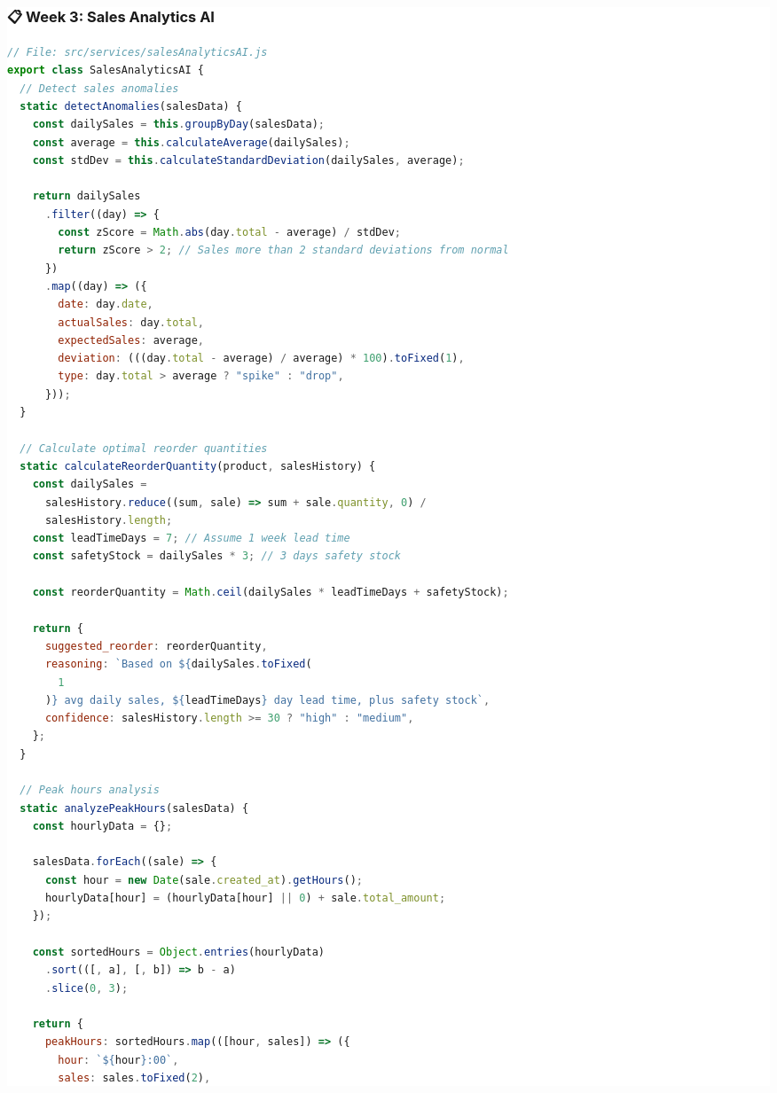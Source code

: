 ```javascript
```

### **📋 Week 3: Sales Analytics AI**

```javascript
// File: src/services/salesAnalyticsAI.js
export class SalesAnalyticsAI {
  // Detect sales anomalies
  static detectAnomalies(salesData) {
    const dailySales = this.groupByDay(salesData);
    const average = this.calculateAverage(dailySales);
    const stdDev = this.calculateStandardDeviation(dailySales, average);

    return dailySales
      .filter((day) => {
        const zScore = Math.abs(day.total - average) / stdDev;
        return zScore > 2; // Sales more than 2 standard deviations from normal
      })
      .map((day) => ({
        date: day.date,
        actualSales: day.total,
        expectedSales: average,
        deviation: (((day.total - average) / average) * 100).toFixed(1),
        type: day.total > average ? "spike" : "drop",
      }));
  }

  // Calculate optimal reorder quantities
  static calculateReorderQuantity(product, salesHistory) {
    const dailySales =
      salesHistory.reduce((sum, sale) => sum + sale.quantity, 0) /
      salesHistory.length;
    const leadTimeDays = 7; // Assume 1 week lead time
    const safetyStock = dailySales * 3; // 3 days safety stock

    const reorderQuantity = Math.ceil(dailySales * leadTimeDays + safetyStock);

    return {
      suggested_reorder: reorderQuantity,
      reasoning: `Based on ${dailySales.toFixed(
        1
      )} avg daily sales, ${leadTimeDays} day lead time, plus safety stock`,
      confidence: salesHistory.length >= 30 ? "high" : "medium",
    };
  }

  // Peak hours analysis
  static analyzePeakHours(salesData) {
    const hourlyData = {};

    salesData.forEach((sale) => {
      const hour = new Date(sale.created_at).getHours();
      hourlyData[hour] = (hourlyData[hour] || 0) + sale.total_amount;
    });

    const sortedHours = Object.entries(hourlyData)
      .sort(([, a], [, b]) => b - a)
      .slice(0, 3);

    return {
      peakHours: sortedHours.map(([hour, sales]) => ({
        hour: `${hour}:00`,
        sales: sales.toFixed(2),
```